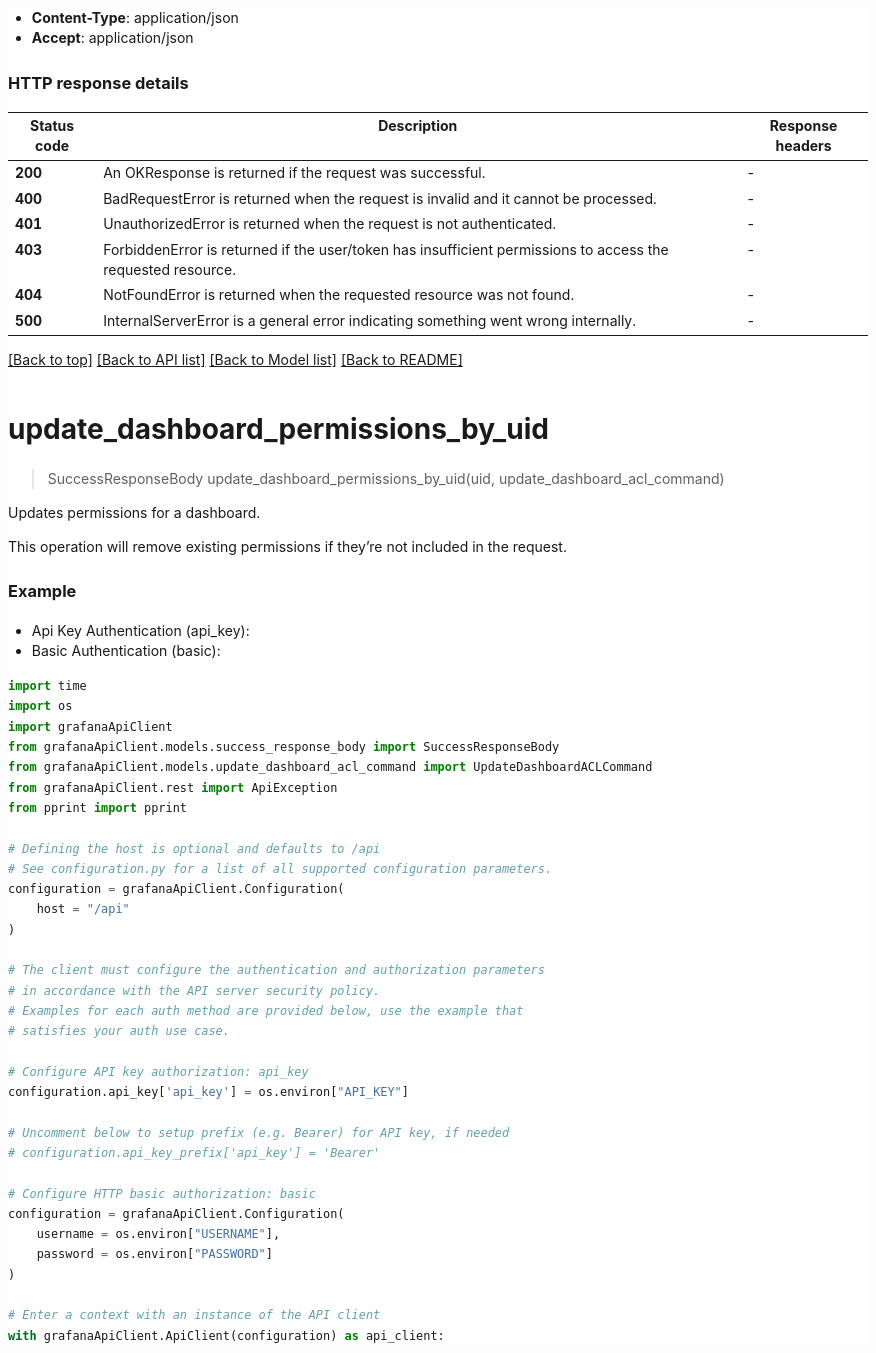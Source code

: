  - **Content-Type**: application/json
 - **Accept**: application/json

### HTTP response details
| Status code | Description | Response headers |
|-------------|-------------|------------------|
**200** | An OKResponse is returned if the request was successful. |  -  |
**400** | BadRequestError is returned when the request is invalid and it cannot be processed. |  -  |
**401** | UnauthorizedError is returned when the request is not authenticated. |  -  |
**403** | ForbiddenError is returned if the user/token has insufficient permissions to access the requested resource. |  -  |
**404** | NotFoundError is returned when the requested resource was not found. |  -  |
**500** | InternalServerError is a general error indicating something went wrong internally. |  -  |

[[Back to top]](#) [[Back to API list]](../README.md#documentation-for-api-endpoints) [[Back to Model list]](../README.md#documentation-for-models) [[Back to README]](../README.md)

# **update_dashboard_permissions_by_uid**
> SuccessResponseBody update_dashboard_permissions_by_uid(uid, update_dashboard_acl_command)

Updates permissions for a dashboard.

This operation will remove existing permissions if they’re not included in the request.

### Example

* Api Key Authentication (api_key):
* Basic Authentication (basic):
```python
import time
import os
import grafanaApiClient
from grafanaApiClient.models.success_response_body import SuccessResponseBody
from grafanaApiClient.models.update_dashboard_acl_command import UpdateDashboardACLCommand
from grafanaApiClient.rest import ApiException
from pprint import pprint

# Defining the host is optional and defaults to /api
# See configuration.py for a list of all supported configuration parameters.
configuration = grafanaApiClient.Configuration(
    host = "/api"
)

# The client must configure the authentication and authorization parameters
# in accordance with the API server security policy.
# Examples for each auth method are provided below, use the example that
# satisfies your auth use case.

# Configure API key authorization: api_key
configuration.api_key['api_key'] = os.environ["API_KEY"]

# Uncomment below to setup prefix (e.g. Bearer) for API key, if needed
# configuration.api_key_prefix['api_key'] = 'Bearer'

# Configure HTTP basic authorization: basic
configuration = grafanaApiClient.Configuration(
    username = os.environ["USERNAME"],
    password = os.environ["PASSWORD"]
)

# Enter a context with an instance of the API client
with grafanaApiClient.ApiClient(configuration) as api_client:
```